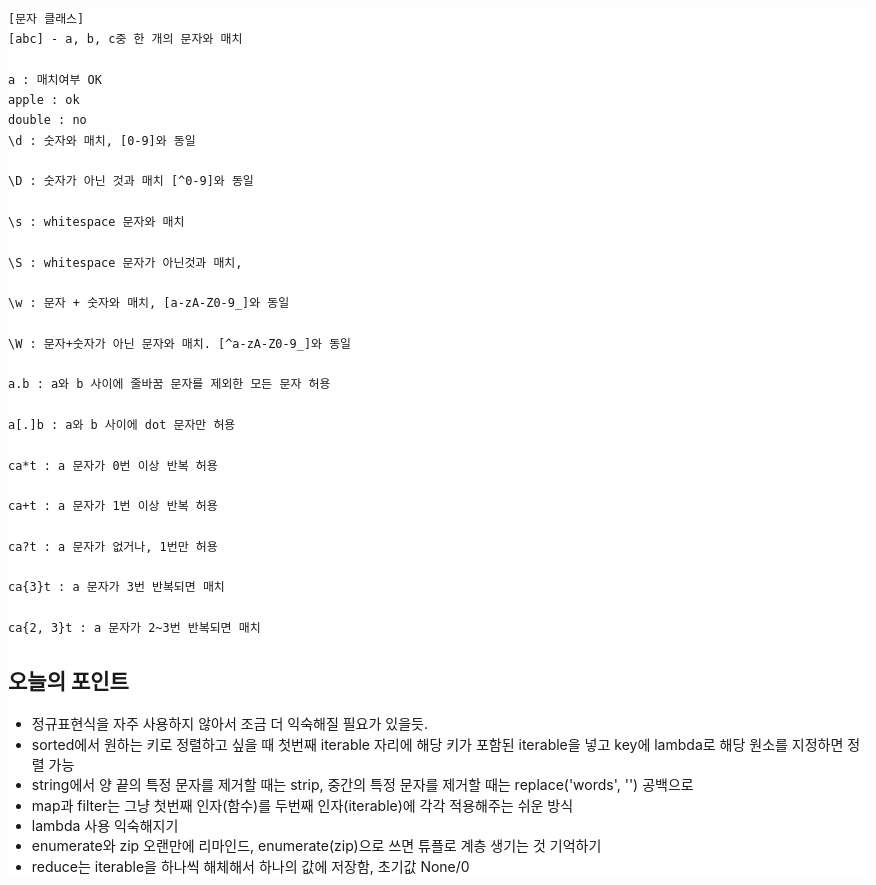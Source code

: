 ```
[문자 클래스]
[abc] - a, b, c중 한 개의 문자와 매치

a : 매치여부 OK
apple : ok
double : no
\d : 숫자와 매치, [0-9]와 동일

\D : 숫자가 아닌 것과 매치 [^0-9]와 동일

\s : whitespace 문자와 매치

\S : whitespace 문자가 아닌것과 매치,

\w : 문자 + 숫자와 매치, [a-zA-Z0-9_]와 동일

\W : 문자+숫자가 아닌 문자와 매치. [^a-zA-Z0-9_]와 동일

a.b : a와 b 사이에 줄바꿈 문자를 제외한 모든 문자 허용

a[.]b : a와 b 사이에 dot 문자만 허용

ca*t : a 문자가 0번 이상 반복 허용

ca+t : a 문자가 1번 이상 반복 허용

ca?t : a 문자가 없거나, 1번만 허용

ca{3}t : a 문자가 3번 반복되면 매치

ca{2, 3}t : a 문자가 2~3번 반복되면 매치
```

## 오늘의 포인트
- 정규표현식을 자주 사용하지 않아서 조금 더 익숙해질 필요가 있을듯.
- sorted에서 원하는 키로 정렬하고 싶을 때 첫번째 iterable 자리에 해당 키가 포함된 iterable을 넣고 key에 lambda로 해당 원소를 지정하면 정렬 가능
- string에서 양 끝의 특정 문자를 제거할 때는 strip, 중간의 특정 문자를 제거할 때는 replace('words', '') 공백으로
- map과 filter는 그냥 첫번째 인자(함수)를 두번째 인자(iterable)에 각각 적용해주는 쉬운 방식
- lambda 사용 익숙해지기
- enumerate와 zip 오랜만에 리마인드, enumerate(zip)으로 쓰면 튜플로 계층 생기는 것 기억하기
- reduce는 iterable을 하나씩 해체해서 하나의 값에 저장함, 초기값 None/0